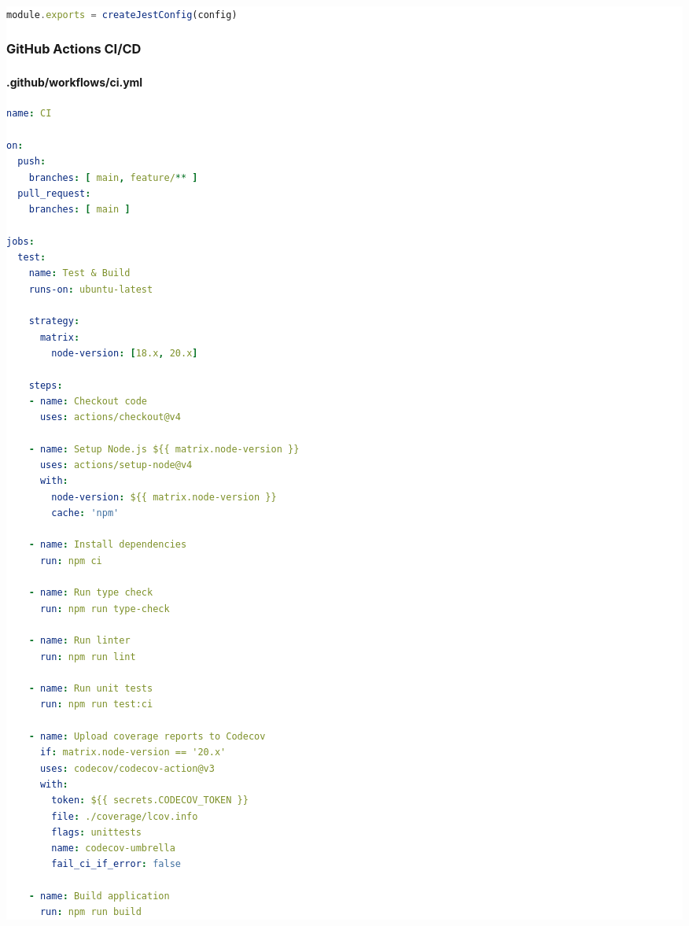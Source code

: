 ```javascript
module.exports = createJestConfig(config)
```

### GitHub Actions CI/CD

#### .github/workflows/ci.yml

```yaml
name: CI

on:
  push:
    branches: [ main, feature/** ]
  pull_request:
    branches: [ main ]

jobs:
  test:
    name: Test & Build
    runs-on: ubuntu-latest

    strategy:
      matrix:
        node-version: [18.x, 20.x]

    steps:
    - name: Checkout code
      uses: actions/checkout@v4

    - name: Setup Node.js ${{ matrix.node-version }}
      uses: actions/setup-node@v4
      with:
        node-version: ${{ matrix.node-version }}
        cache: 'npm'

    - name: Install dependencies
      run: npm ci

    - name: Run type check
      run: npm run type-check

    - name: Run linter
      run: npm run lint

    - name: Run unit tests
      run: npm run test:ci

    - name: Upload coverage reports to Codecov
      if: matrix.node-version == '20.x'
      uses: codecov/codecov-action@v3
      with:
        token: ${{ secrets.CODECOV_TOKEN }}
        file: ./coverage/lcov.info
        flags: unittests
        name: codecov-umbrella
        fail_ci_if_error: false

    - name: Build application
      run: npm run build
```
